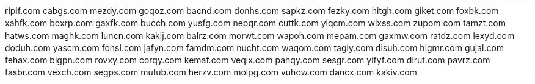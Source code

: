 ripif.com
cabgs.com
mezdy.com
goqoz.com
bacnd.com
donhs.com
sapkz.com
fezky.com
hitgh.com
giket.com
foxbk.com
xahfk.com
boxrp.com
gaxfk.com
bucch.com
yusfg.com
nepqr.com
cuttk.com
yiqcm.com
wixss.com
zupom.com
tamzt.com
hatws.com
maghk.com
luncn.com
kakij.com
balrz.com
morwt.com
wapoh.com
mepam.com
gaxmw.com
ratdz.com
lexyd.com
doduh.com
yascm.com
fonsl.com
jafyn.com
famdm.com
nucht.com
waqom.com
tagiy.com
disuh.com
higmr.com
gujal.com
fehax.com
bigpn.com
rovxy.com
corqy.com
kemaf.com
veqlx.com
pahqy.com
sesgr.com
yifyf.com
dirut.com
pavrz.com
fasbr.com
vexch.com
segps.com
mutub.com
herzv.com
molpg.com
vuhow.com
dancx.com
kakiv.com